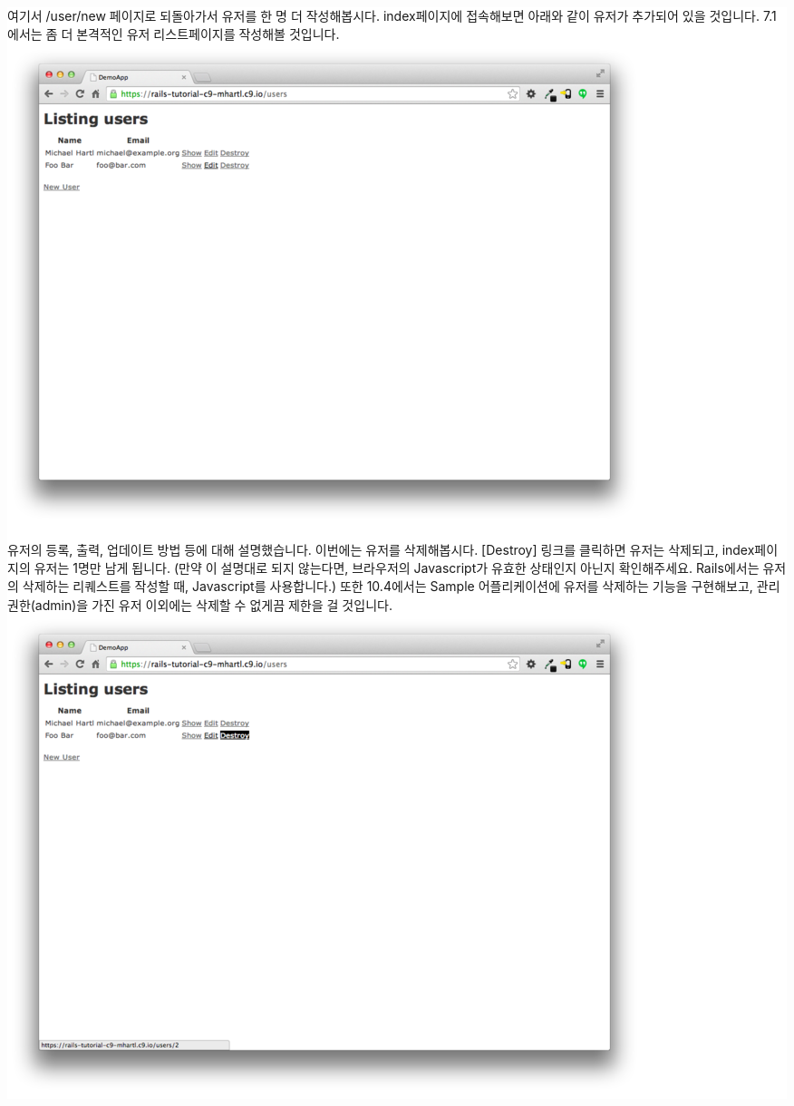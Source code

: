 여기서 /user/new 페이지로 되돌아가서 유저를 한 명 더 작성해봅시다. index페이지에 접속해보면 아래와 같이 유저가 추가되어 있을 것입니다. 7.1에서는 좀 더 본격적인 유저 리스트페이지를 작성해볼 것입니다.
![](../image/Chapter2/demo_user_index_two_3rd_edition.png)

유저의 등록, 출력, 업데이트 방법 등에 대해 설명했습니다. 이번에는 유저를 삭제해봅시다. [Destroy] 링크를 클릭하면 유저는 삭제되고, index페이지의 유저는 1명만 남게 됩니다. (만약 이 설명대로 되지 않는다면, 브라우저의 Javascript가 유효한 상태인지 아닌지 확인해주세요. Rails에서는 유저의 삭제하는 리퀘스트를 작성할 때, Javascript를 사용합니다.)
또한 10.4에서는 Sample 어플리케이션에 유저를 삭제하는 기능을 구현해보고, 관리권한(admin)을 가진 유저 이외에는 삭제할 수 없게끔 제한을 걸 것입니다.
![](../image/Chapter2/demo_destroy_user_3rd_edition.png)
